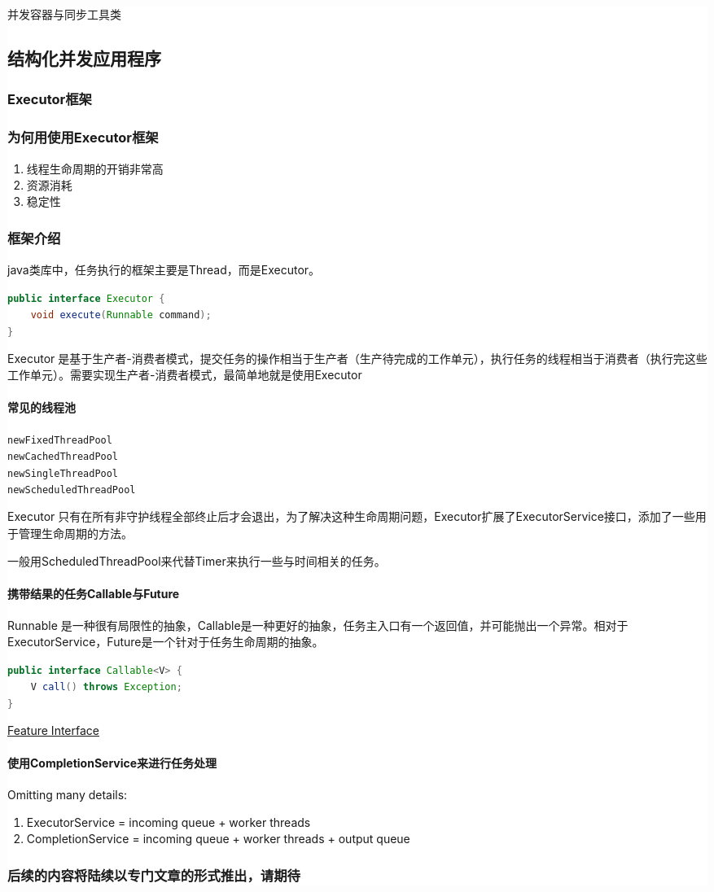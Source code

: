 并发容器与同步工具类

## 结构化并发应用程序

### Executor框架

### 为何用使用Executor框架

1. 线程生命周期的开销非常高
2. 资源消耗
3. 稳定性

### 框架介绍

java类库中，任务执行的框架主要是Thread，而是Executor。

```java
public interface Executor {
	void execute(Runnable command);
}
```

Executor 是基于生产者-消费者模式，提交任务的操作相当于生产者（生产待完成的工作单元），执行任务的线程相当于消费者（执行完这些工作单元）。需要实现生产者-消费者模式，最简单地就是使用Executor

#### 常见的线程池

```java
newFixedThreadPool
newCachedThreadPool
newSingleThreadPool
newScheduledThreadPool
```

Executor 只有在所有非守护线程全部终止后才会退出，为了解决这种生命周期问题，Executor扩展了ExecutorService接口，添加了一些用于管理生命周期的方法。

一般用ScheduledThreadPool来代替Timer来执行一些与时间相关的任务。

#### 携带结果的任务Callable与Future

Runnable 是一种很有局限性的抽象，Callable是一种更好的抽象，任务主入口有一个返回值，并可能抛出一个异常。相对于ExecutorService，Future是一个针对于任务生命周期的抽象。

```java
public interface Callable<V> {
	V call() throws Exception;
}
```

[Feature Interface](http://docs.oracle.com/javase/7/docs/api/java/util/concurrent/Future.html)

#### 使用CompletionService来进行任务处理

Omitting many details:

1. ExecutorService = incoming queue + worker threads
2. CompletionService = incoming queue + worker threads + output queue

### 后续的内容将陆续以专门文章的形式推出，请期待

